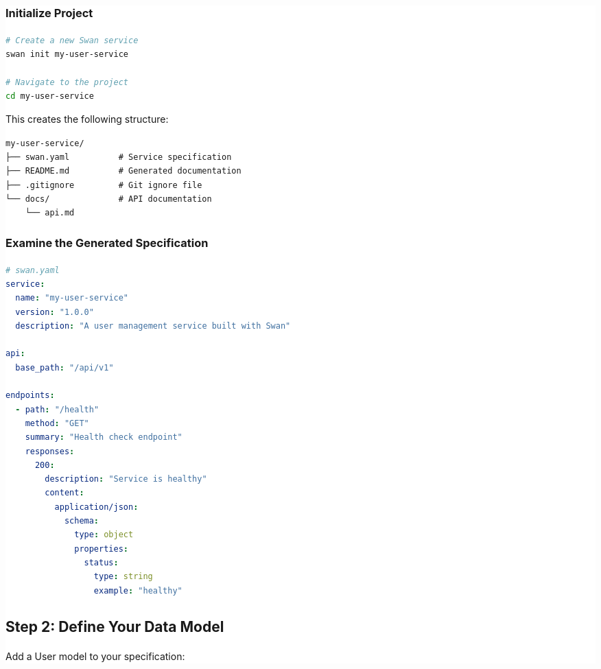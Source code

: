 ### Initialize Project

```bash
# Create a new Swan service
swan init my-user-service

# Navigate to the project
cd my-user-service
```

This creates the following structure:

```
my-user-service/
├── swan.yaml          # Service specification
├── README.md          # Generated documentation
├── .gitignore         # Git ignore file
└── docs/              # API documentation
    └── api.md
```

### Examine the Generated Specification

```yaml
# swan.yaml
service:
  name: "my-user-service"
  version: "1.0.0"
  description: "A user management service built with Swan"

api:
  base_path: "/api/v1"

endpoints:
  - path: "/health"
    method: "GET"
    summary: "Health check endpoint"
    responses:
      200:
        description: "Service is healthy"
        content:
          application/json:
            schema:
              type: object
              properties:
                status:
                  type: string
                  example: "healthy"
```

## Step 2: Define Your Data Model

Add a User model to your specification:
